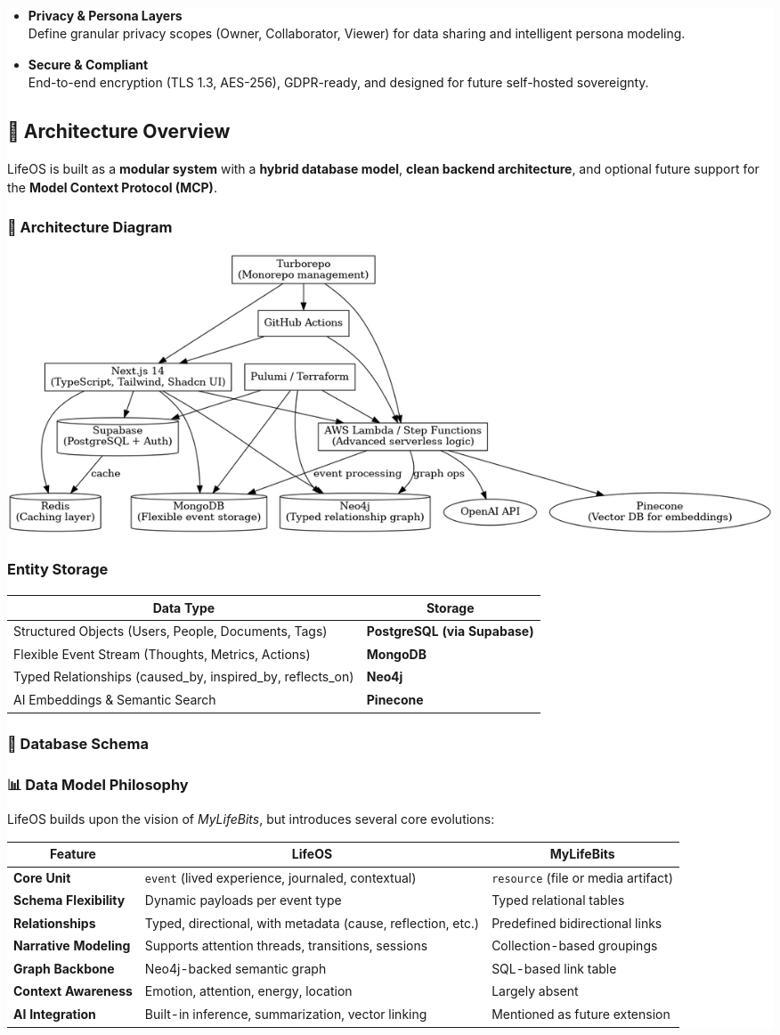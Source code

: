 - **Privacy & Persona Layers**  
  Define granular privacy scopes (Owner, Collaborator, Viewer) for data sharing and intelligent persona modeling.

- **Secure & Compliant**  
  End-to-end encryption (TLS 1.3, AES-256), GDPR-ready, and designed for future self-hosted sovereignty.


## 🧠 Architecture Overview

LifeOS is built as a **modular system** with a **hybrid database model**, **clean backend architecture**, and optional future support for the **Model Context Protocol (MCP)**.

### 🧬 Architecture Diagram

![LifeOS Architecture](./docs/assets/architecture.png)

### **Entity Storage**
| Data Type | Storage |
|-----------|---------|
| Structured Objects (Users, People, Documents, Tags) | **PostgreSQL (via Supabase)** |
| Flexible Event Stream (Thoughts, Metrics, Actions) | **MongoDB** |
| Typed Relationships (caused_by, inspired_by, reflects_on) | **Neo4j** |
| AI Embeddings & Semantic Search | **Pinecone** |

### 🧬 Database Schema

### 📊 Data Model Philosophy

LifeOS builds upon the vision of *MyLifeBits*, but introduces several core evolutions:

| Feature                  | **LifeOS**                                                   | **MyLifeBits**                                |
|--------------------------|--------------------------------------------------------------|------------------------------------------------|
| **Core Unit**            | `event` (lived experience, journaled, contextual)            | `resource` (file or media artifact)           |
| **Schema Flexibility**   | Dynamic payloads per event type                              | Typed relational tables                        |
| **Relationships**        | Typed, directional, with metadata (cause, reflection, etc.)  | Predefined bidirectional links                 |
| **Narrative Modeling**   | Supports attention threads, transitions, sessions            | Collection-based groupings                     |
| **Graph Backbone**       | Neo4j-backed semantic graph                                   | SQL-based link table                           |
| **Context Awareness**    | Emotion, attention, energy, location                         | Largely absent                                 |
| **AI Integration**       | Built-in inference, summarization, vector linking            | Mentioned as future extension                  |